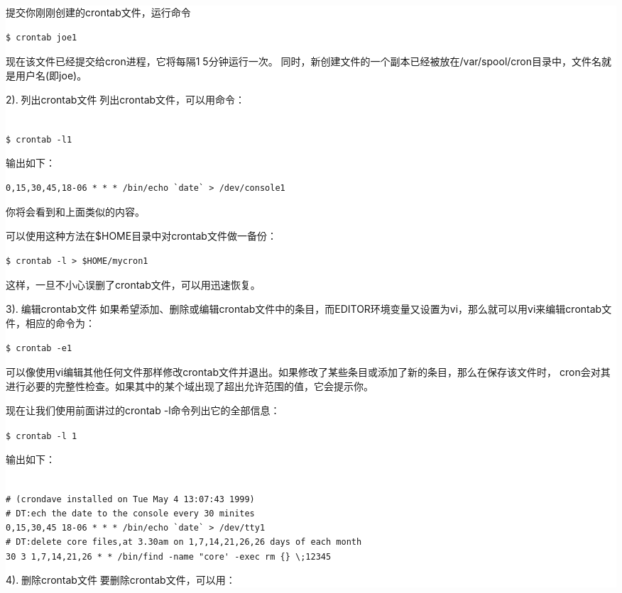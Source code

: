 提交你刚刚创建的crontab文件，运行命令


```
$ crontab joe1
```
现在该文件已经提交给cron进程，它将每隔1 5分钟运行一次。
同时，新创建文件的一个副本已经被放在/var/spool/cron目录中，文件名就是用户名(即joe)。

2). 列出crontab文件
列出crontab文件，可以用命令：

```

$ crontab -l1
```
输出如下：


```
0,15,30,45,18-06 * * * /bin/echo `date` > /dev/console1
```
你将会看到和上面类似的内容。

可以使用这种方法在$HOME目录中对crontab文件做一备份：


```
$ crontab -l > $HOME/mycron1
```
这样，一旦不小心误删了crontab文件，可以用迅速恢复。

3). 编辑crontab文件
如果希望添加、删除或编辑crontab文件中的条目，而EDITOR环境变量又设置为vi，那么就可以用vi来编辑crontab文件，相应的命令为：


```
$ crontab -e1
```
可以像使用vi编辑其他任何文件那样修改crontab文件并退出。如果修改了某些条目或添加了新的条目，那么在保存该文件时， cron会对其进行必要的完整性检查。如果其中的某个域出现了超出允许范围的值，它会提示你。

现在让我们使用前面讲过的crontab -l命令列出它的全部信息：


```
$ crontab -l 1
```
输出如下：

```

# (crondave installed on Tue May 4 13:07:43 1999)
# DT:ech the date to the console every 30 minites
0,15,30,45 18-06 * * * /bin/echo `date` > /dev/tty1
# DT:delete core files,at 3.30am on 1,7,14,21,26,26 days of each month
30 3 1,7,14,21,26 * * /bin/find -name "core' -exec rm {} \;12345
```
4). 删除crontab文件
要删除crontab文件，可以用：


